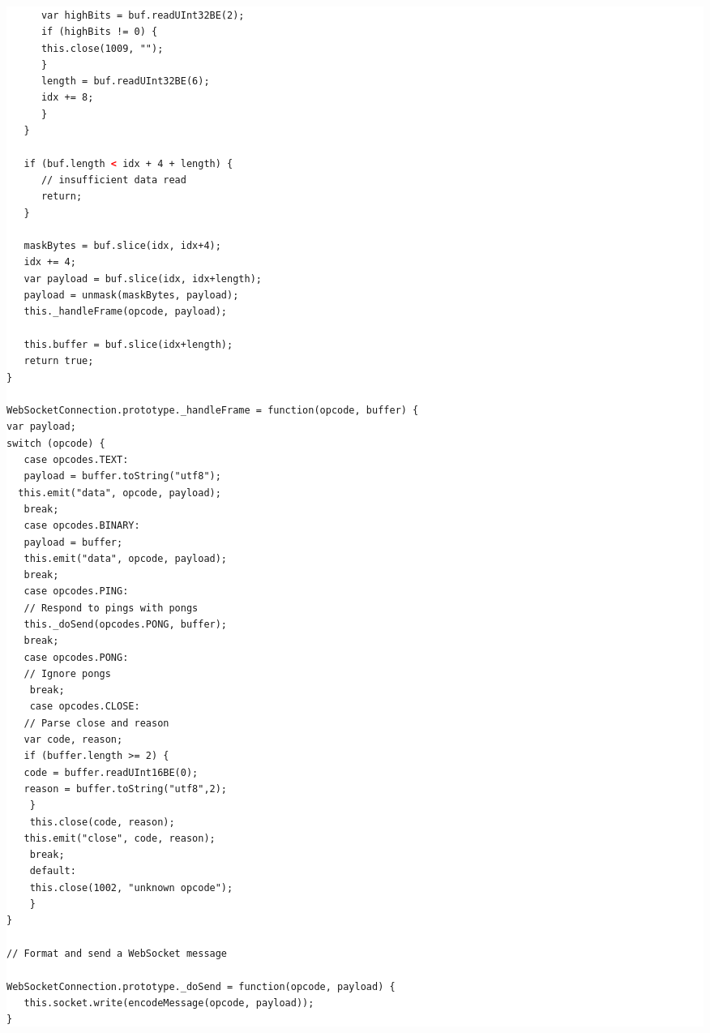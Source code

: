 ```html
      var highBits = buf.readUInt32BE(2);
      if (highBits != 0) {
      this.close(1009, "");
      }
      length = buf.readUInt32BE(6);
      idx += 8;
      }
   }

   if (buf.length < idx + 4 + length) {
      // insufficient data read
      return;
   }

   maskBytes = buf.slice(idx, idx+4);
   idx += 4;
   var payload = buf.slice(idx, idx+length);
   payload = unmask(maskBytes, payload);
   this._handleFrame(opcode, payload);

   this.buffer = buf.slice(idx+length);
   return true;
}

WebSocketConnection.prototype._handleFrame = function(opcode, buffer) {
var payload;
switch (opcode) {
   case opcodes.TEXT:
   payload = buffer.toString("utf8");
  this.emit("data", opcode, payload);
   break;
   case opcodes.BINARY:
   payload = buffer;
   this.emit("data", opcode, payload);
   break;
   case opcodes.PING:
   // Respond to pings with pongs
   this._doSend(opcodes.PONG, buffer);
   break;
   case opcodes.PONG:
   // Ignore pongs
    break;
    case opcodes.CLOSE:
   // Parse close and reason
   var code, reason;
   if (buffer.length >= 2) {
   code = buffer.readUInt16BE(0);
   reason = buffer.toString("utf8",2);
    }
    this.close(code, reason);
   this.emit("close", code, reason);
    break;
    default:
    this.close(1002, "unknown opcode");
    }
}

// Format and send a WebSocket message

WebSocketConnection.prototype._doSend = function(opcode, payload) {
   this.socket.write(encodeMessage(opcode, payload));
}

```